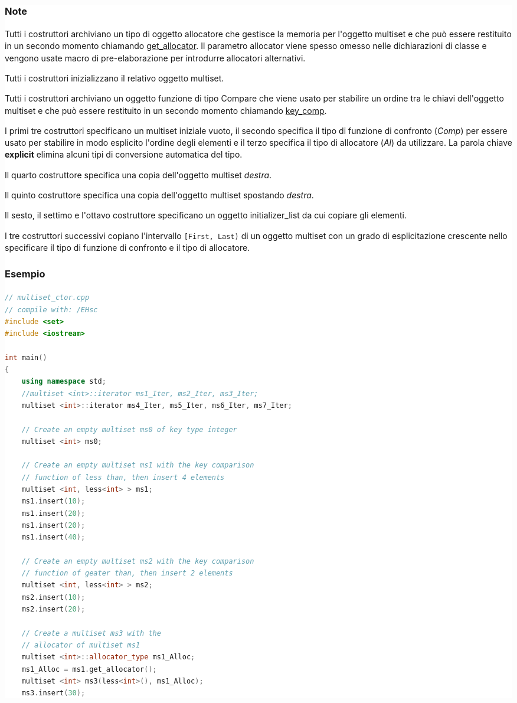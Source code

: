 ### <a name="remarks"></a>Note

Tutti i costruttori archiviano un tipo di oggetto allocatore che gestisce la memoria per l'oggetto multiset e che può essere restituito in un secondo momento chiamando [get_allocator](#get_allocator). Il parametro allocator viene spesso omesso nelle dichiarazioni di classe e vengono usate macro di pre-elaborazione per introdurre allocatori alternativi.

Tutti i costruttori inizializzano il relativo oggetto multiset.

Tutti i costruttori archiviano un oggetto funzione di tipo Compare che viene usato per stabilire un ordine tra le chiavi dell'oggetto multiset e che può essere restituito in un secondo momento chiamando [key_comp](#key_comp).

I primi tre costruttori specificano un multiset iniziale vuoto, il secondo specifica il tipo di funzione di confronto (*Comp*) per essere usato per stabilire in modo esplicito l'ordine degli elementi e il terzo specifica il tipo di allocatore (*Al*) da utilizzare. La parola chiave **explicit** elimina alcuni tipi di conversione automatica del tipo.

Il quarto costruttore specifica una copia dell'oggetto multiset *destra*.

Il quinto costruttore specifica una copia dell'oggetto multiset spostando *destra*.

Il sesto, il settimo e l'ottavo costruttore specificano un oggetto initializer_list da cui copiare gli elementi.

I tre costruttori successivi copiano l'intervallo `[First, Last)` di un oggetto multiset con un grado di esplicitazione crescente nello specificare il tipo di funzione di confronto e il tipo di allocatore.

### <a name="example"></a>Esempio

```cpp
// multiset_ctor.cpp
// compile with: /EHsc
#include <set>
#include <iostream>

int main()
{
    using namespace std;
    //multiset <int>::iterator ms1_Iter, ms2_Iter, ms3_Iter;
    multiset <int>::iterator ms4_Iter, ms5_Iter, ms6_Iter, ms7_Iter;

    // Create an empty multiset ms0 of key type integer
    multiset <int> ms0;

    // Create an empty multiset ms1 with the key comparison
    // function of less than, then insert 4 elements
    multiset <int, less<int> > ms1;
    ms1.insert(10);
    ms1.insert(20);
    ms1.insert(20);
    ms1.insert(40);

    // Create an empty multiset ms2 with the key comparison
    // function of geater than, then insert 2 elements
    multiset <int, less<int> > ms2;
    ms2.insert(10);
    ms2.insert(20);

    // Create a multiset ms3 with the
    // allocator of multiset ms1
    multiset <int>::allocator_type ms1_Alloc;
    ms1_Alloc = ms1.get_allocator();
    multiset <int> ms3(less<int>(), ms1_Alloc);
    ms3.insert(30);

```
